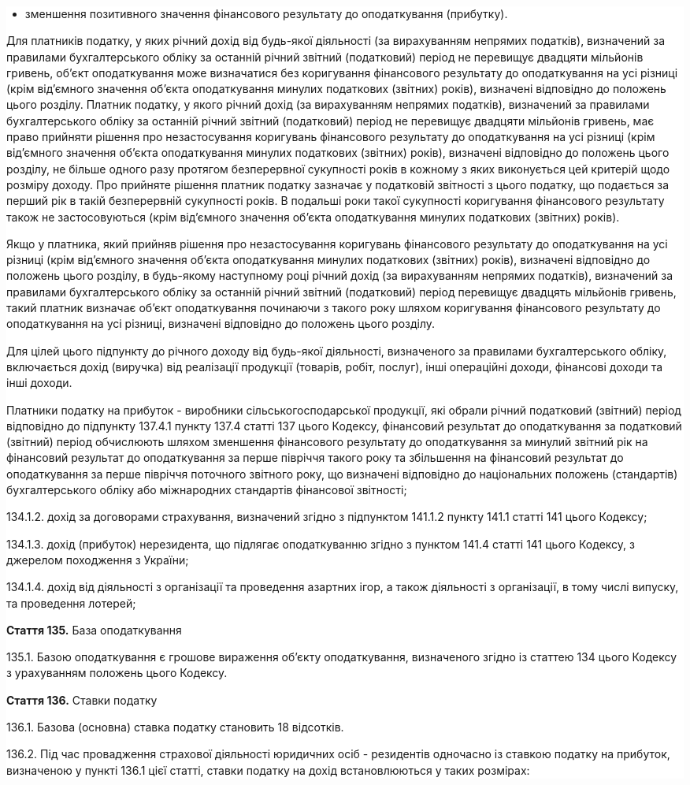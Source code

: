 * зменшення позитивного значення фінансового результату до оподаткування (прибутку).

Для платників податку, у яких річний дохід від будь-якої діяльності (за вирахуванням непрямих податків), визначений за правилами бухгалтерського обліку за останній річний звітний (податковий) період не перевищує двадцяти мільйонів гривень, об’єкт оподаткування може визначатися без коригування фінансового результату до оподаткування на усі різниці (крім від’ємного значення об’єкта оподаткування минулих податкових (звітних) років), визначені відповідно до положень цього розділу. Платник податку, у якого річний дохід (за вирахуванням непрямих податків), визначений за правилами бухгалтерського обліку за останній річний звітний (податковий) період не перевищує двадцяти мільйонів гривень, має право прийняти рішення про незастосування коригувань фінансового результату до оподаткування на усі різниці (крім від’ємного значення об’єкта оподаткування минулих податкових (звітних) років), визначені відповідно до положень цього розділу, не більше одного разу протягом безперервної сукупності років в кожному з яких виконується цей критерій щодо розміру доходу. Про прийняте рішення платник податку зазначає у податковій звітності з цього податку, що подається за перший рік в такій безперервній сукупності років. В подальші роки такої сукупності коригування фінансового результату також не застосовуються (крім від’ємного значення об’єкта оподаткування минулих податкових (звітних) років).

Якщо у платника, який прийняв рішення про незастосування коригувань фінансового результату до оподаткування на усі різниці (крім від’ємного значення об’єкта оподаткування минулих податкових (звітних) років), визначені відповідно до положень цього розділу, в будь-якому наступному році річний дохід (за вирахуванням непрямих податків), визначений за правилами бухгалтерського обліку за останній річний звітний (податковий) період перевищує двадцять мільйонів гривень, такий платник визначає об’єкт оподаткування починаючи з такого року шляхом коригування фінансового результату до оподаткування на усі різниці, визначені відповідно до положень цього розділу.

Для цілей цього підпункту до річного доходу від будь-якої діяльності, визначеного за правилами бухгалтерського обліку, включається дохід (виручка) від реалізації продукції (товарів, робіт, послуг), інші операційні доходи, фінансові доходи та інші доходи.

Платники податку на прибуток - виробники сільськогосподарської продукції, які обрали річний податковий (звітний) період відповідно до підпункту 137.4.1 пункту 137.4 статті 137 цього Кодексу, фінансовий результат до оподаткування за податковий (звітний) період обчислюють шляхом зменшення фінансового результату до оподаткування за минулий звітний рік на фінансовий результат до оподаткування за перше півріччя такого року та збільшення на фінансовий результат до оподаткування за перше півріччя поточного звітного року, що визначені відповідно до національних положень (стандартів) бухгалтерського обліку або міжнародних стандартів фінансової звітності;

134.1.2. дохід за договорами страхування, визначений згідно з підпунктом 141.1.2 пункту 141.1 статті 141 цього Кодексу;

134.1.3. дохід (прибуток) нерезидента, що підлягає оподаткуванню згідно з пунктом 141.4 статті 141 цього Кодексу, з джерелом походження з України;

134.1.4. дохід від діяльності з організації та проведення азартних ігор, а також діяльності з організації, в тому числі випуску, та проведення лотерей;

**Стаття 135.** База оподаткування

135.1. Базою оподаткування є грошове вираження об’єкту оподаткування, визначеного згідно із статтею 134 цього Кодексу з урахуванням положень цього Кодексу.

**Стаття 136.** Ставки податку

136.1. Базова (основна) ставка податку становить 18 відсотків.

136.2. Під час провадження страхової діяльності юридичних осіб - резидентів одночасно із ставкою податку на прибуток, визначеною у пункті 136.1 цієї статті, ставки податку на дохід встановлюються у таких розмірах:
